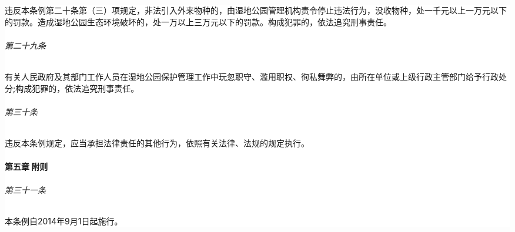 违反本条例第二十条第（三）项规定，非法引入外来物种的，由湿地公园管理机构责令停止违法行为，没收物种，处一千元以上一万元以下的罚款。造成湿地公园生态环境破坏的，处一万以上三万元以下的罚款。构成犯罪的，依法追究刑事责任。

###### 第二十九条

有关人民政府及其部门工作人员在湿地公园保护管理工作中玩忽职守、滥用职权、徇私舞弊的，由所在单位或上级行政主管部门给予行政处分;构成犯罪的，依法追究刑事责任。

###### 第三十条

违反本条例规定，应当承担法律责任的其他行为，依照有关法律、法规的规定执行。

#### 第五章 附则

###### 第三十一条

本条例自2014年9月1日起施行。
